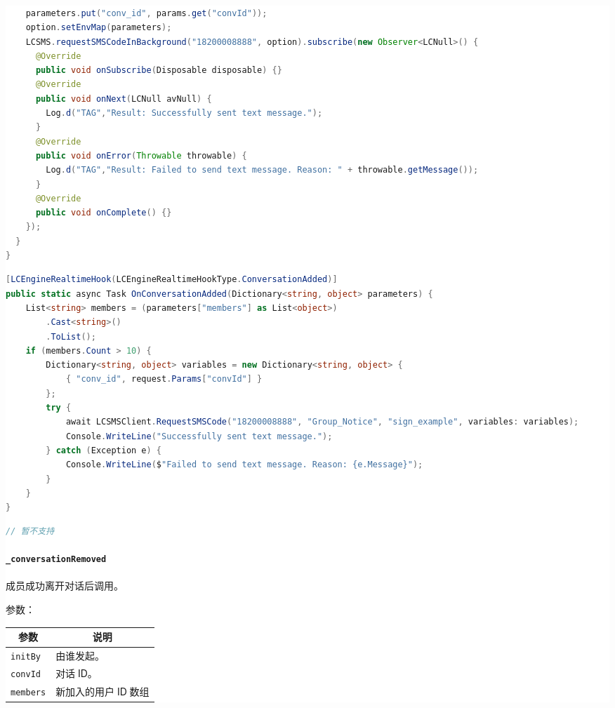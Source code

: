 ```java
    parameters.put("conv_id", params.get("convId")); 
    option.setEnvMap(parameters);
    LCSMS.requestSMSCodeInBackground("18200008888", option).subscribe(new Observer<LCNull>() {
      @Override
      public void onSubscribe(Disposable disposable) {}
      @Override
      public void onNext(LCNull avNull) {
        Log.d("TAG","Result: Successfully sent text message.");
      }
      @Override
      public void onError(Throwable throwable) {
        Log.d("TAG","Result: Failed to send text message. Reason: " + throwable.getMessage());
      }
      @Override
      public void onComplete() {}
    });
  }
}
```
```cs
[LCEngineRealtimeHook(LCEngineRealtimeHookType.ConversationAdded)]
public static async Task OnConversationAdded(Dictionary<string, object> parameters) {
    List<string> members = (parameters["members"] as List<object>)
        .Cast<string>()
        .ToList();
    if (members.Count > 10) {
        Dictionary<string, object> variables = new Dictionary<string, object> {
            { "conv_id", request.Params["convId"] }
        };
        try {
            await LCSMSClient.RequestSMSCode("18200008888", "Group_Notice", "sign_example", variables: variables);
            Console.WriteLine("Successfully sent text message.");
        } catch (Exception e) {
            Console.WriteLine($"Failed to send text message. Reason: {e.Message}");
        }
    }
}
```
```go
// 暂不支持
```

</MultiLang>


#### `_conversationRemoved`

成员成功离开对话后调用。

参数：

参数 | 说明
--- | ---
`initBy` | 由谁发起。
`convId` | 对话 ID。
`members` | 新加入的用户 ID 数组
